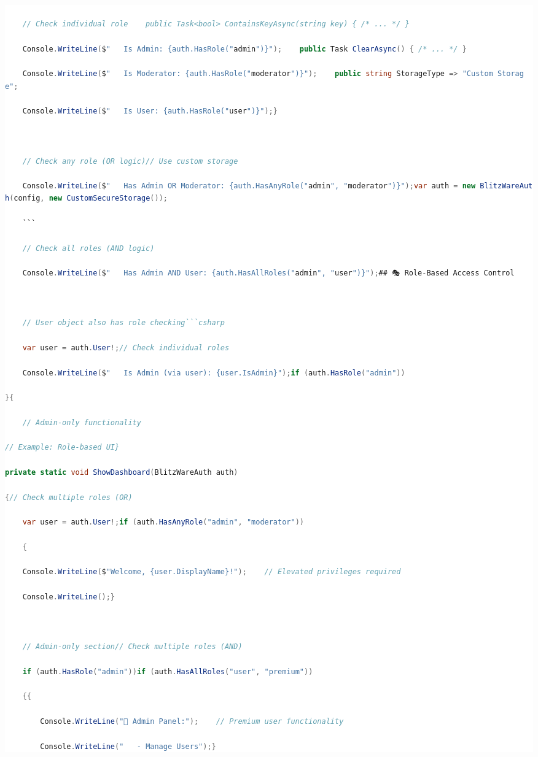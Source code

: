```csharp    }

    // Check individual role    public Task<bool> ContainsKeyAsync(string key) { /* ... */ }

    Console.WriteLine($"   Is Admin: {auth.HasRole("admin")}");    public Task ClearAsync() { /* ... */ }

    Console.WriteLine($"   Is Moderator: {auth.HasRole("moderator")}");    public string StorageType => "Custom Storage";

    Console.WriteLine($"   Is User: {auth.HasRole("user")}");}

    

    // Check any role (OR logic)// Use custom storage

    Console.WriteLine($"   Has Admin OR Moderator: {auth.HasAnyRole("admin", "moderator")}");var auth = new BlitzWareAuth(config, new CustomSecureStorage());

    ```

    // Check all roles (AND logic)

    Console.WriteLine($"   Has Admin AND User: {auth.HasAllRoles("admin", "user")}");## 🎭 Role-Based Access Control



    // User object also has role checking```csharp

    var user = auth.User!;// Check individual roles

    Console.WriteLine($"   Is Admin (via user): {user.IsAdmin}");if (auth.HasRole("admin"))

}{

    // Admin-only functionality

// Example: Role-based UI}

private static void ShowDashboard(BlitzWareAuth auth)

{// Check multiple roles (OR)

    var user = auth.User!;if (auth.HasAnyRole("admin", "moderator"))

    {

    Console.WriteLine($"Welcome, {user.DisplayName}!");    // Elevated privileges required

    Console.WriteLine();}



    // Admin-only section// Check multiple roles (AND)

    if (auth.HasRole("admin"))if (auth.HasAllRoles("user", "premium"))

    {{

        Console.WriteLine("🔴 Admin Panel:");    // Premium user functionality

        Console.WriteLine("   - Manage Users");}

```